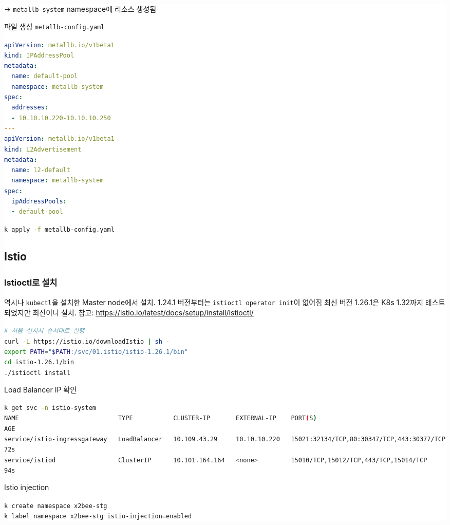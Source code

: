→ `metallb-system` namespace에 리소스 생성됨

파일 생성 `metallb-config.yaml`

```yaml
apiVersion: metallb.io/v1beta1
kind: IPAddressPool
metadata:
  name: default-pool
  namespace: metallb-system
spec:
  addresses:
  - 10.10.10.220-10.10.10.250
---
apiVersion: metallb.io/v1beta1
kind: L2Advertisement
metadata:
  name: l2-default
  namespace: metallb-system
spec:
  ipAddressPools:
  - default-pool
```

```sh
k apply -f metallb-config.yaml
```

## Istio
### Istioctl로 설치
역시나 `kubectl`을 설치한 Master node에서 설치.
1.24.1 버전부터는 `istioctl operator init`이 없어짐
최신 버전 1.26.1은 K8s 1.32까지 테스트 되었지만 최신이니 설치.
참고: https://istio.io/latest/docs/setup/install/istioctl/
```sh
# 처음 설치시 순서대로 실행
curl -L https://istio.io/downloadIstio | sh -
export PATH="$PATH:/svc/01.istio/istio-1.26.1/bin"
cd istio-1.26.1/bin
./istioctl install
```

Load Balancer IP 확인
```sh hl:1
k get svc -n istio-system
NAME                           TYPE           CLUSTER-IP       EXTERNAL-IP    PORT(S)                                      AGE
service/istio-ingressgateway   LoadBalancer   10.109.43.29     10.10.10.220   15021:32134/TCP,80:30347/TCP,443:30377/TCP   72s
service/istiod                 ClusterIP      10.101.164.164   <none>         15010/TCP,15012/TCP,443/TCP,15014/TCP        94s
```

Istio injection
```sh
k create namespace x2bee-stg
k label namespace x2bee-stg istio-injection=enabled
```
